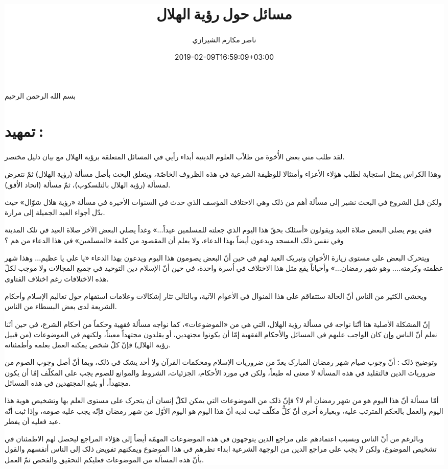 ﻿---
title: "مسائل حول رؤية الهلال"
date: 2019-02-09T16:59:09+03:00
author: "ناصر مكارم الشيرازي"
photo: ""
tags: ["هلال","فقه"]
draft: false
---


بسم الله الرحمن الرحيم

# تمهيد :
   لقد طلب مني بعض الأُخوة من طلاّب العلوم الدينية أبداء رأيي في المسائل المتعلقة برؤية الهلال مع بيان دليل مختصر.

   وهذا الکراس يمثل استجابة لطلب هؤلاء الأعزاء وأمتثالا للوظيفة الشرعية في هذه الظروف الخاصّة، ويتعلق البحث بأصل مسألة (رؤية الهلال) ثمّ نتعرض لمسألة (رؤية الهلال بالتلسکوب)، ثمّ مسألة (اتحاد الاُفق).

   ولکن قبل الشروع في البحث نشير إلى مسألة أهم من ذلک وهي الاختلاف المؤسف الذي حدث في السنوات الأخيرة في مسألة «رؤية هلال شوّال» حيث بدّل أجواء العيد الجميلة إلى مرارة.

   ففي يوم يصلي البعض صلاة العيد ويقولون «أسئلک بحقّ هذا اليوم الذي جعلته للمسلمين عيداً...» وغداً يصلي البعض الآخر صلاة العيد في تلک المدينة وفي نفس ذلک المسجد ويدعون أيضاً بهذا الدعاء، ولا يعلم أن المقصود من کلمة «المسلمين» في هذا الدعاء من هم ؟

   ويتحرک البعض على مستوى زيارة الأخوان وتبريک العيد لهم في حين أنّ البعض يصومون هذا اليوم ويدعون بهذا الدعاء «يا علي يا عظيم... وهذا شهر عظمته وکرمته.... وهو شهر رمضان...» وأحياناً يقع مثل هذا الاختلاف في اُسرة واحدة، في حين أنّ الإسلام دين التوحيد في جميع المجالات ولا موجب لکلّ هذه الاختلافات رغم اختلاف الفتاوى.

   ويخشى الکثير من الناس أنّ الحالة ستتفاقم على هذا المنوال في الأعوام الآتية، وبالتالي تثار إشکالات وعلامات استفهام حول تعاليم الإسلام وأحکام الشريعة لدى بعض البسطاء من الناس.

   إنّ المشکلة الأصلية هنا أنّنا نواجه في مسألة رؤية الهلال، التي هي من «الموضوعات»، کما نواجه مسألة فقهية وحکماً من أحکام الشرع، في حين أنّنا نعلم أنّ الناس وإن کان الواجب عليهم في المسائل والأحکام الفقهية إمّا أن يکونوا مجتهدين، أو يقلدون مجتهداً معيناً، ولکنهم في الموضوعات (من قبيل رؤية الهلال) فإنّ کلّ شخص يمکنه العمل بعلمه وأطمئنانه.

   وتوضيح ذلک : أنّ وجوب صيام شهر رمضان المبارک يعدّ من ضروريات الإسلام ومحکمات القرآن ولا أحد يشک في ذلک، وبما أنّ أصل وجوب الصوم من ضروريات الدين فالتقليد في هذه المسألة لا معنى له طبعاً، ولکن في مورد الأحکام، الجزئيات، الشروط والموانع للصوم يجب على المکلّف إمّا أن يکون مجتهداً، أو يثبع المجتهدين في هذه المسائل.

   أمّا مسألة أنّ هذا اليوم هو من شهر رمضان أم لا؟ فإنّ ذلک من الموضوعات التي يمکن لکلّ إنسان أن يتحرک على مستوى العلم بها وتشخيص هوية هذا اليوم والعمل بالحکم المترتب عليه، وبعبارة اُخرى أنّ کلُّ مکلّف ثبت لديه أنّ هذا اليوم هو اليوم الأوّل من شهر رمضان فإنّه يجب عليه صومه، وإذا ثبت أنّه عيد فعليه أن يفطر.

 


   وبالرغم من أنّ الناس وبسبب اعتمادهم على مراجع الدين يتوجهون في هذه الموضوعات المهمّة أيضاً إلى هؤلاء المراجع ليحصل لهم الاطمئنان في تشخيص الموضوع، ولکن لا يجب على مراجع الدين من الوجهة الشرعية ابداء نظرهم في هذا الموضوع ويمکنهم تفويض ذلک إلى الناس أنفسهم والقول بأنّ هذه المسألة من الموضوعات فعليکم التحقيق والفحص ثمّ العمل.

